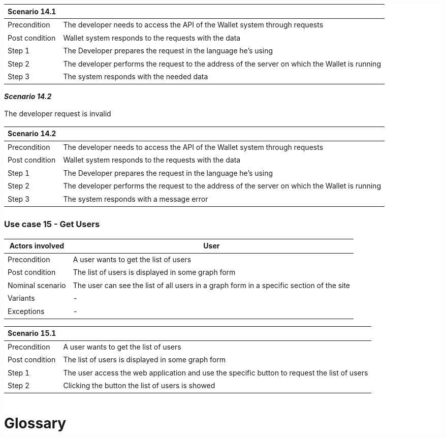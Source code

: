 | Scenario 14.1 | |
| --- | --- |
| Precondition | The developer needs to access the API of the Wallet system through requests |
| Post condition | Wallet system responds to the requests with the data |
| Step 1 | The Developer prepares the request in the language he’s using |
| Step 2 | The developer performs the request to the address of the server on which the Wallet is running |
| Step 3 | The system responds with the needed data |

***Scenario 14.2***

The developer request is invalid

| Scenario 14.2 | |
| --- | --- |
| Precondition | The developer needs to access the API of the Wallet system through requests |
| Post condition | Wallet system responds to the requests with the data |
| Step 1 | The Developer prepares the request in the language he’s using |
| Step 2 | The developer performs the request to the address of the server on which the Wallet is running |
| Step 3 | The system responds with a message error |

### Use case 15 - Get Users
| Actors involved | User |
| --- | --- |
| Precondition | A user wants to get the list of users |
| Post condition | The list of users is displayed in some graph form |
| Nominal scenario | The user can see the list of all users in a graph form in a specific section of the site |
| Variants | - |
| Exceptions | - |

| Scenario 15.1 | |
| --- | --- |
| Precondition | A user wants to get the list of users |
| Post condition | The list of users is displayed in some graph form |
| Step 1 | The user access the web application and use the specific button to request the list of users |
| Step 2 | Clicking the button the list of users is showed |



# Glossary
